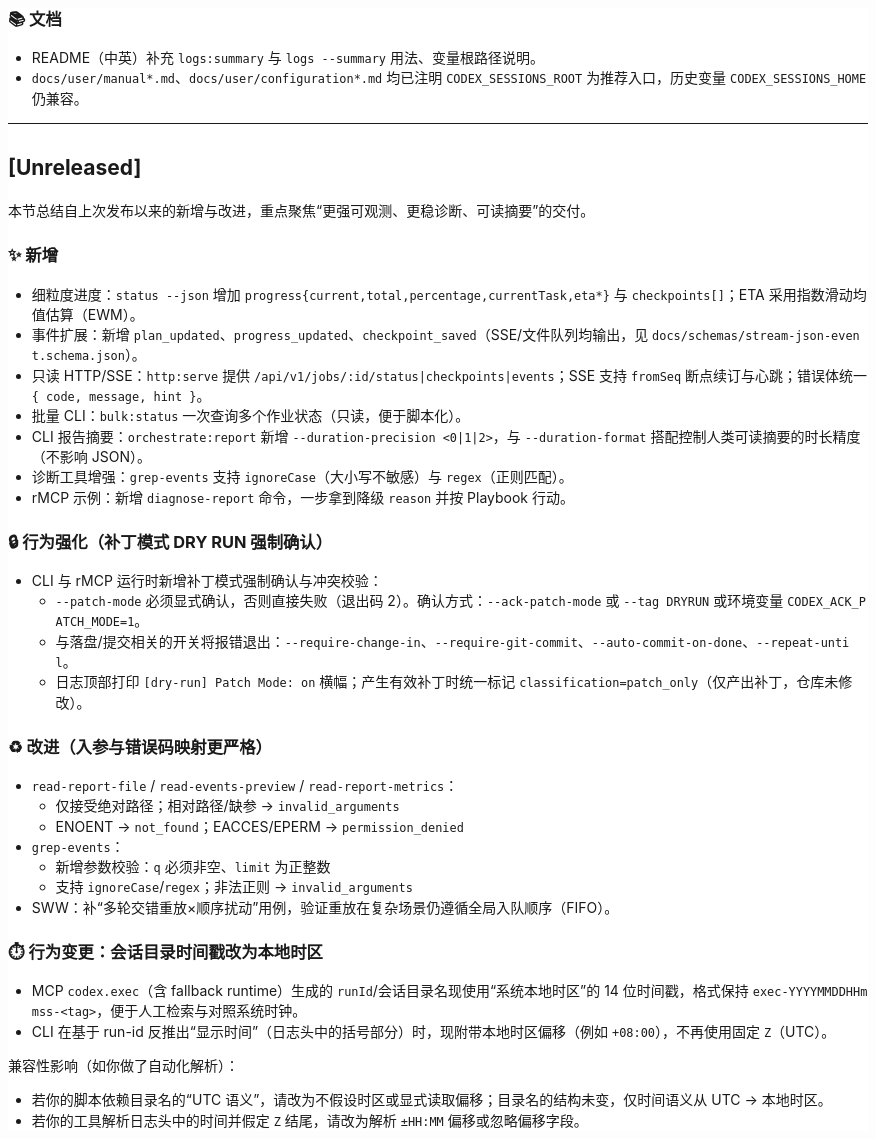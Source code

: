 ### 📚 文档

- README（中英）补充 `logs:summary` 与 `logs --summary` 用法、变量根路径说明。
- `docs/user/manual*.md`、`docs/user/configuration*.md` 均已注明 `CODEX_SESSIONS_ROOT` 为推荐入口，历史变量 `CODEX_SESSIONS_HOME` 仍兼容。

---

## [Unreleased]

本节总结自上次发布以来的新增与改进，重点聚焦“更强可观测、更稳诊断、可读摘要”的交付。

### ✨ 新增

- 细粒度进度：`status --json` 增加 `progress{current,total,percentage,currentTask,eta*}` 与 `checkpoints[]`；ETA 采用指数滑动均值估算（EWM）。
- 事件扩展：新增 `plan_updated`、`progress_updated`、`checkpoint_saved`（SSE/文件队列均输出，见 `docs/schemas/stream-json-event.schema.json`）。
- 只读 HTTP/SSE：`http:serve` 提供 `/api/v1/jobs/:id/status|checkpoints|events`；SSE 支持 `fromSeq` 断点续订与心跳；错误体统一 `{ code, message, hint }`。
- 批量 CLI：`bulk:status` 一次查询多个作业状态（只读，便于脚本化）。
- CLI 报告摘要：`orchestrate:report` 新增 `--duration-precision <0|1|2>`，与 `--duration-format` 搭配控制人类可读摘要的时长精度（不影响 JSON）。
- 诊断工具增强：`grep-events` 支持 `ignoreCase`（大小写不敏感）与 `regex`（正则匹配）。
- rMCP 示例：新增 `diagnose-report` 命令，一步拿到降级 `reason` 并按 Playbook 行动。

### 🔒 行为强化（补丁模式 DRY RUN 强制确认）

- CLI 与 rMCP 运行时新增补丁模式强制确认与冲突校验：
  - `--patch-mode` 必须显式确认，否则直接失败（退出码 2）。确认方式：`--ack-patch-mode` 或 `--tag DRYRUN` 或环境变量 `CODEX_ACK_PATCH_MODE=1`。
  - 与落盘/提交相关的开关将报错退出：`--require-change-in`、`--require-git-commit`、`--auto-commit-on-done`、`--repeat-until`。
  - 日志顶部打印 `[dry-run] Patch Mode: on` 横幅；产生有效补丁时统一标记 `classification=patch_only`（仅产出补丁，仓库未修改）。

### ♻️ 改进（入参与错误码映射更严格）

- `read-report-file` / `read-events-preview` / `read-report-metrics`：
  - 仅接受绝对路径；相对路径/缺参 → `invalid_arguments`
  - ENOENT → `not_found`；EACCES/EPERM → `permission_denied`
- `grep-events`：
  - 新增参数校验：`q` 必须非空、`limit` 为正整数
  - 支持 `ignoreCase`/`regex`；非法正则 → `invalid_arguments`
- SWW：补“多轮交错重放×顺序扰动”用例，验证重放在复杂场景仍遵循全局入队顺序（FIFO）。

### ⏱️ 行为变更：会话目录时间戳改为本地时区

- MCP `codex.exec`（含 fallback runtime）生成的 `runId`/会话目录名现使用“系统本地时区”的 14 位时间戳，格式保持 `exec-YYYYMMDDHHmmss-<tag>`，便于人工检索与对照系统时钟。
- CLI 在基于 run-id 反推出“显示时间”（日志头中的括号部分）时，现附带本地时区偏移（例如 `+08:00`），不再使用固定 `Z`（UTC）。

兼容性影响（如你做了自动化解析）：
- 若你的脚本依赖目录名的“UTC 语义”，请改为不假设时区或显式读取偏移；目录名的结构未变，仅时间语义从 UTC → 本地时区。
- 若你的工具解析日志头中的时间并假定 `Z` 结尾，请改为解析 `±HH:MM` 偏移或忽略偏移字段。
